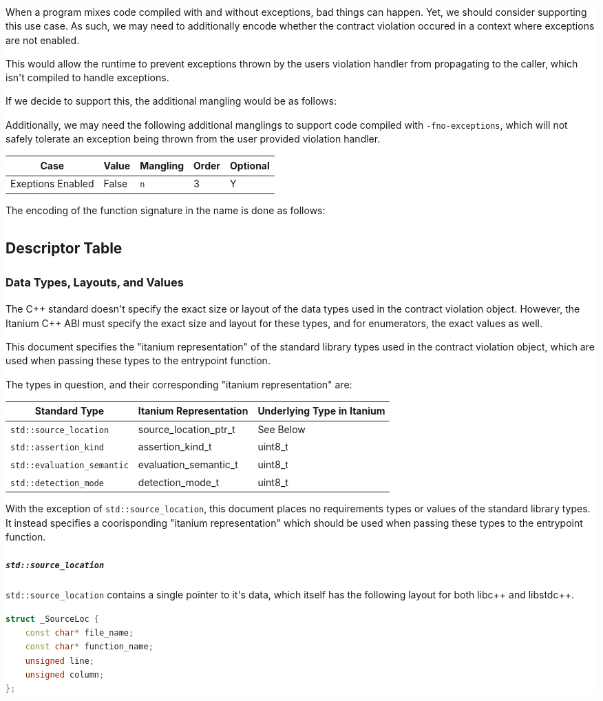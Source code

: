 When a program mixes code compiled with and without exceptions, bad things can happen.
Yet, we should consider supporting this use case. As such, we may need to additionally
encode whether the contract violation occured in a context where exceptions are not enabled.

This would allow the runtime to prevent exceptions thrown by the users violation handler
from propagating to the caller, which isn't compiled to handle exceptions.

If we decide to support this, the additional mangling would be as follows:

Additionally, we may need the following additional manglings to support code compiled with 
`-fno-exceptions`, which will not safely tolerate an exception being thrown from the user provided violation handler.

| Case               | Value                  | Mangling | Order    | Optional |
|--------------------|------------------------|---------|----------|----------|
| Exeptions Enabled  |  False                 | `n`     | 3        | Y        |

The encoding of the function signature in the name is done as follows:


## Descriptor Table

### Data Types, Layouts, and Values

The C++ standard doesn't specify the exact size or layout of the data types used in the contract violation object.
However, the Itanium C++ ABI must specify the exact size and layout for these types, and for enumerators, the exact values as well.

This document specifies the "itanium representation" of the standard library types used in the contract violation object,
which are used when passing these types to the entrypoint function.

The types in question, and their corresponding "itanium representation" are:

| Standard Type              | Itanium Representation  | Underlying Type in Itanium |
|----------------------------|-------------------------|-----------------------------|
| `std::source_location`     | source_location_ptr_t   | See Below |
| `std::assertion_kind`      | assertion_kind_t        | uint8_t |
| `std::evaluation_semantic` | evaluation_semantic_t   | uint8_t |
| `std::detection_mode`      | detection_mode_t        | uint8_t |
 

With the exception of `std::source_location`, this document places no requirements types or
values of the standard library types. It instead specifies a coorisponding "itanium representation"
which should be used when passing these types to the entrypoint function.

##### `std::source_location`

`std::source_location` contains a single pointer to it's data, which itself has the 
following layout for both libc++ and libstdc++.

```c++
struct _SourceLoc {
    const char* file_name;
    const char* function_name;
    unsigned line;
    unsigned column;
};
```
